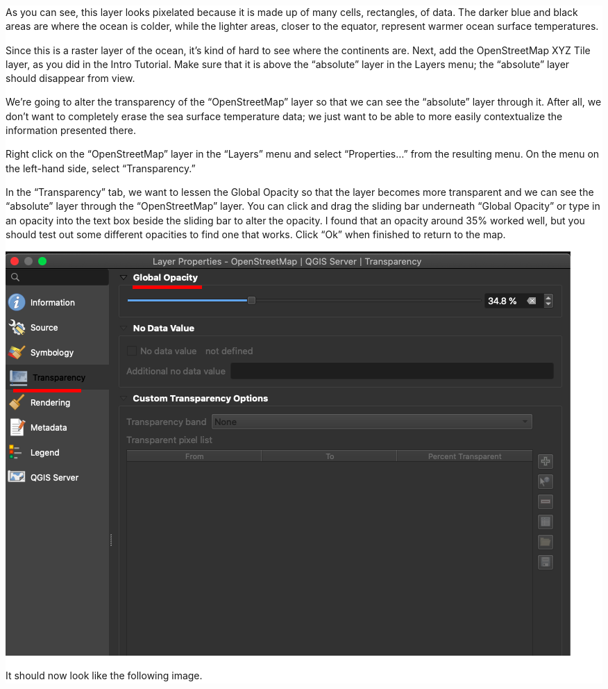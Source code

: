 As you can see, this layer looks pixelated because it is made up of many cells, rectangles, of data. The darker blue and black areas are where the ocean is colder, while the lighter areas, closer to the equator, represent warmer ocean surface temperatures. 

Since this is a raster layer of the ocean, it’s kind of hard to see where the continents are. Next, add the OpenStreetMap XYZ Tile layer, as you did in the Intro Tutorial. Make sure that it is above the “absolute” layer in the Layers menu; the “absolute” layer should disappear from view. 

We’re going to alter the transparency of the “OpenStreetMap” layer so that we can see the “absolute” layer through it. After all, we don’t want to completely erase the sea surface temperature data; we just want to be able to more easily contextualize the information presented there. 

Right click on the “OpenStreetMap” layer in the “Layers” menu and select “Properties…” from the resulting menu. On the menu on the left-hand side, select “Transparency.” 

In the “Transparency” tab, we want to lessen the Global Opacity so that the layer becomes more transparent and we can see the “absolute” layer through the “OpenStreetMap” layer. You can click and drag the sliding bar underneath “Global Opacity” or type in an opacity into the text box beside the sliding bar to alter the opacity. I found that an opacity around 35% worked well, but you should test out some different opacities to find one that works. Click “Ok” when finished to return to the map. 


![](qgis_2/Screen%20Shot%202020-03-21%20at%209.06.51%20PM.png)

It should now look like the following image. 
